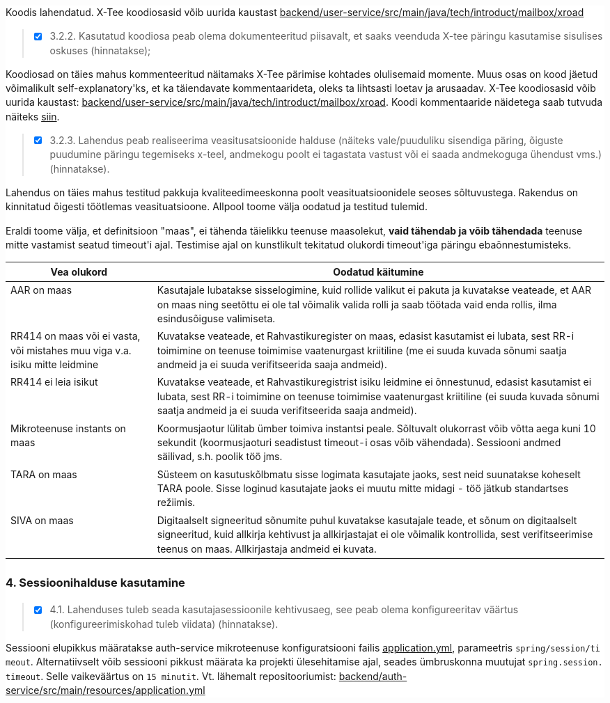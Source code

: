 Koodis lahendatud.
X-Tee koodiosasid võib uurida kaustast [backend/user-service/src/main/java/tech/introduct/mailbox/xroad](https://10.0.9.217/projects/RH6/repos/rh6/browse/backend/user-service/src/main/java/tech/introduct/mailbox/xroad/)

> - [x] 3.2.2. Kasutatud koodiosa peab olema dokumenteeritud piisavalt, et saaks veenduda X-tee päringu kasutamise sisulises oskuses  (hinnatakse);

Koodiosad on täies mahus kommenteeritud näitamaks X-Tee pärimise kohtades olulisemaid momente. Muus osas on kood jäetud võimalikult self-explanatory'ks, et ka täiendavate kommentaarideta, oleks ta lihtsasti loetav ja arusaadav.
X-Tee koodiosasid võib uurida kaustast: [backend/user-service/src/main/java/tech/introduct/mailbox/xroad](https://10.0.9.217/projects/RH6/repos/rh6/browse/backend/user-service/src/main/java/tech/introduct/mailbox/xroad/).
Koodi kommentaaride näidetega saab tutvuda näiteks [siin](https://10.0.9.217/projects/RH6/repos/rh6/browse/backend/user-service/src/main/java/tech/introduct/mailbox/xroad/XRoadConfig.java).

> - [x] 3.2.3. Lahendus peab realiseerima veasitusatsioonide halduse (näiteks vale/puuduliku sisendiga päring, õiguste puudumine päringu tegemiseks x-teel, andmekogu poolt ei tagastata vastust või ei saada andmekoguga ühendust vms.)  (hinnatakse).

Lahendus on täies mahus testitud pakkuja kvaliteedimeeskonna poolt veasituatsioonidele seoses sõltuvustega.
Rakendus on kinnitatud õigesti töötlemas veasituatsioone.
Allpool toome välja oodatud ja testitud tulemid.

Eraldi toome välja, et definitsioon "maas", ei tähenda täielikku teenuse maasolekut, **vaid tähendab ja võib tähendada** teenuse mitte vastamist seatud timeout'i ajal. Testimise ajal on kunstlikult tekitatud olukordi timeout'iga päringu ebaõnnestumisteks.

|Vea olukord|Oodatud käitumine|
|--|--|
|AAR on maas|Kasutajale lubatakse sisselogimine, kuid rollide valikut ei pakuta ja kuvatakse veateade, et AAR on maas ning seetõttu ei ole tal võimalik valida rolli ja saab töötada vaid enda rollis, ilma esindusõiguse valimiseta.|
|RR414 on maas või ei vasta, või mistahes muu viga v.a. isiku mitte leidmine|Kuvatakse veateade, et Rahvastikuregister on maas, edasist kasutamist ei lubata, sest RR-i toimimine on teenuse toimimise vaatenurgast kriitiline (me ei suuda kuvada sõnumi saatja andmeid ja ei suuda verifitseerida saaja andmeid).|
|RR414 ei leia isikut|Kuvatakse veateade, et Rahvastikuregistrist isiku leidmine ei õnnestunud, edasist kasutamist ei lubata, sest RR-i toimimine on teenuse toimimise vaatenurgast kriitiline (ei suuda kuvada sõnumi saatja andmeid ja ei suuda verifitseerida saaja andmeid).|
|Mikroteenuse instants on maas|Koormusjaotur lülitab ümber toimiva instantsi peale. Sõltuvalt olukorrast võib võtta aega kuni 10 sekundit (koormusjaoturi seadistust timeout-i osas võib vähendada). Sessiooni andmed säilivad, s.h. poolik töö jms.|
|TARA on maas|Süsteem on kasutuskõlbmatu sisse logimata kasutajate jaoks, sest neid suunatakse koheselt TARA poole. Sisse loginud kasutajate jaoks ei muutu mitte midagi - töö jätkub standartses režiimis.|
|SIVA on maas|Digitaalselt signeeritud sõnumite puhul kuvatakse kasutajale teade, et sõnum on digitaalselt signeeritud, kuid allkirja kehtivust ja allkirjastajat ei ole võimalik kontrollida, sest verifitseerimise teenus on maas. Allkirjastaja andmeid ei kuvata.|

### 4. Sessioonihalduse kasutamine

> - [x] 4.1. Lahenduses tuleb seada kasutajasessioonile kehtivusaeg, see peab olema konfigureeritav väärtus (konfigureerimiskohad tuleb viidata)  (hinnatakse).

Sessiooni elupikkus määratakse auth-service mikroteenuse konfiguratsiooni failis [application.yml](https://10.0.9.217/projects/RH6/repos/rh6/browse/backend/auth-service/src/main/resources/application.yml), parameetris `spring/session/timeout`.
Alternatiivselt võib sessiooni pikkust määrata ka projekti ülesehitamise ajal, seades ümbruskonna muutujat `spring.session.timeout`.
Selle vaikeväärtus on `15 minutit`.
Vt. lähemalt repositooriumist: [backend/auth-service/src/main/resources/application.yml](https://10.0.9.217/projects/RH6/repos/rh6/browse/backend/auth-service/src/main/resources/application.yml)
